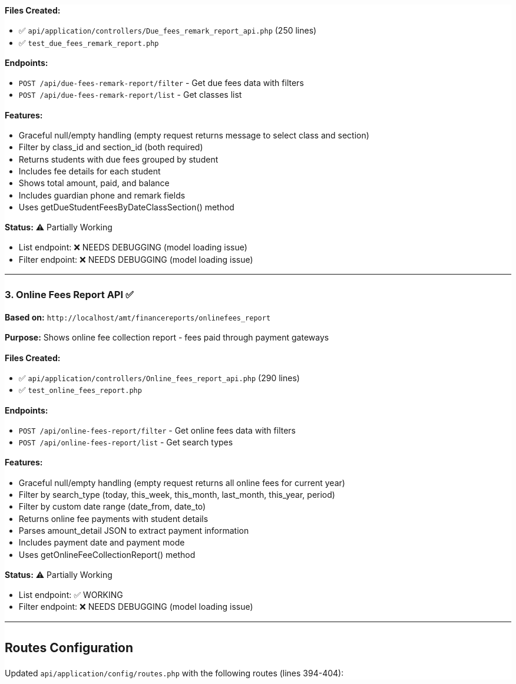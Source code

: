 **Files Created:**
- ✅ `api/application/controllers/Due_fees_remark_report_api.php` (250 lines)
- ✅ `test_due_fees_remark_report.php`

**Endpoints:**
- `POST /api/due-fees-remark-report/filter` - Get due fees data with filters
- `POST /api/due-fees-remark-report/list` - Get classes list

**Features:**
- Graceful null/empty handling (empty request returns message to select class and section)
- Filter by class_id and section_id (both required)
- Returns students with due fees grouped by student
- Includes fee details for each student
- Shows total amount, paid, and balance
- Includes guardian phone and remark fields
- Uses getDueStudentFeesByDateClassSection() method

**Status:** ⚠️ Partially Working
- List endpoint: ❌ NEEDS DEBUGGING (model loading issue)
- Filter endpoint: ❌ NEEDS DEBUGGING (model loading issue)

---

### 3. Online Fees Report API ✅

**Based on:** `http://localhost/amt/financereports/onlinefees_report`

**Purpose:** Shows online fee collection report - fees paid through payment gateways

**Files Created:**
- ✅ `api/application/controllers/Online_fees_report_api.php` (290 lines)
- ✅ `test_online_fees_report.php`

**Endpoints:**
- `POST /api/online-fees-report/filter` - Get online fees data with filters
- `POST /api/online-fees-report/list` - Get search types

**Features:**
- Graceful null/empty handling (empty request returns all online fees for current year)
- Filter by search_type (today, this_week, this_month, last_month, this_year, period)
- Filter by custom date range (date_from, date_to)
- Returns online fee payments with student details
- Parses amount_detail JSON to extract payment information
- Includes payment date and payment mode
- Uses getOnlineFeeCollectionReport() method

**Status:** ⚠️ Partially Working
- List endpoint: ✅ WORKING
- Filter endpoint: ❌ NEEDS DEBUGGING (model loading issue)

---

## Routes Configuration

Updated `api/application/config/routes.php` with the following routes (lines 394-404):
